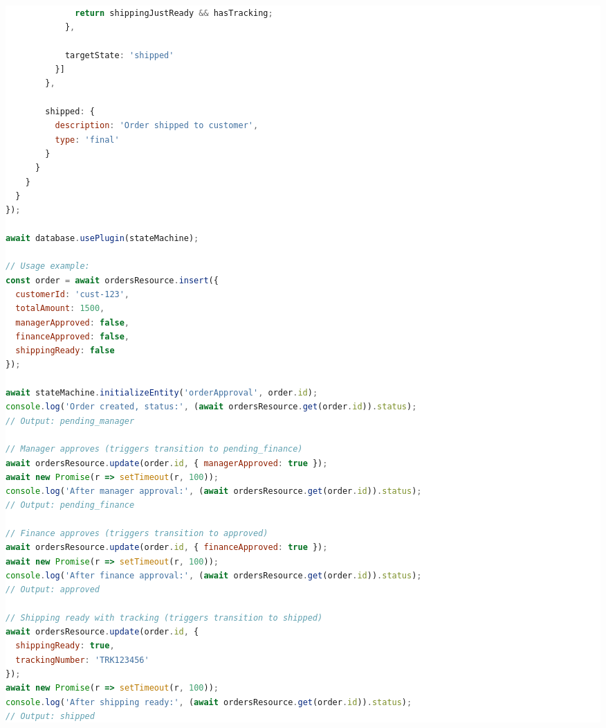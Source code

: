 ```javascript
              return shippingJustReady && hasTracking;
            },

            targetState: 'shipped'
          }]
        },

        shipped: {
          description: 'Order shipped to customer',
          type: 'final'
        }
      }
    }
  }
});

await database.usePlugin(stateMachine);

// Usage example:
const order = await ordersResource.insert({
  customerId: 'cust-123',
  totalAmount: 1500,
  managerApproved: false,
  financeApproved: false,
  shippingReady: false
});

await stateMachine.initializeEntity('orderApproval', order.id);
console.log('Order created, status:', (await ordersResource.get(order.id)).status);
// Output: pending_manager

// Manager approves (triggers transition to pending_finance)
await ordersResource.update(order.id, { managerApproved: true });
await new Promise(r => setTimeout(r, 100));
console.log('After manager approval:', (await ordersResource.get(order.id)).status);
// Output: pending_finance

// Finance approves (triggers transition to approved)
await ordersResource.update(order.id, { financeApproved: true });
await new Promise(r => setTimeout(r, 100));
console.log('After finance approval:', (await ordersResource.get(order.id)).status);
// Output: approved

// Shipping ready with tracking (triggers transition to shipped)
await ordersResource.update(order.id, {
  shippingReady: true,
  trackingNumber: 'TRK123456'
});
await new Promise(r => setTimeout(r, 100));
console.log('After shipping ready:', (await ordersResource.get(order.id)).status);
// Output: shipped
```
